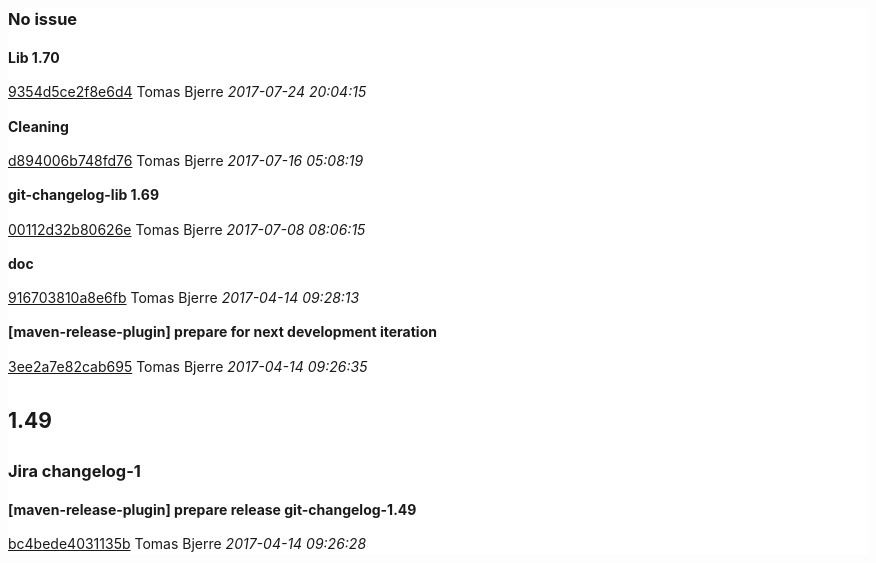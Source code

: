 
 
  
  
### No issue
  

  
**Lib 1.70**



[9354d5ce2f8e6d4](https://github.com/jenkinsci/git-changelog-plugin/commit/9354d5ce2f8e6d4) Tomas Bjerre *2017-07-24 20:04:15*

  
**Cleaning**



[d894006b748fd76](https://github.com/jenkinsci/git-changelog-plugin/commit/d894006b748fd76) Tomas Bjerre *2017-07-16 05:08:19*

  
**git-changelog-lib 1.69**



[00112d32b80626e](https://github.com/jenkinsci/git-changelog-plugin/commit/00112d32b80626e) Tomas Bjerre *2017-07-08 08:06:15*

  
**doc**



[916703810a8e6fb](https://github.com/jenkinsci/git-changelog-plugin/commit/916703810a8e6fb) Tomas Bjerre *2017-04-14 09:28:13*

  
**[maven-release-plugin] prepare for next development iteration**



[3ee2a7e82cab695](https://github.com/jenkinsci/git-changelog-plugin/commit/3ee2a7e82cab695) Tomas Bjerre *2017-04-14 09:26:35*

  

 

## 1.49
 
  
   
   
### Jira changelog-1   
   
  
  

  
**[maven-release-plugin] prepare release git-changelog-1.49**



[bc4bede4031135b](https://github.com/jenkinsci/git-changelog-plugin/commit/bc4bede4031135b) Tomas Bjerre *2017-04-14 09:26:28*

  
